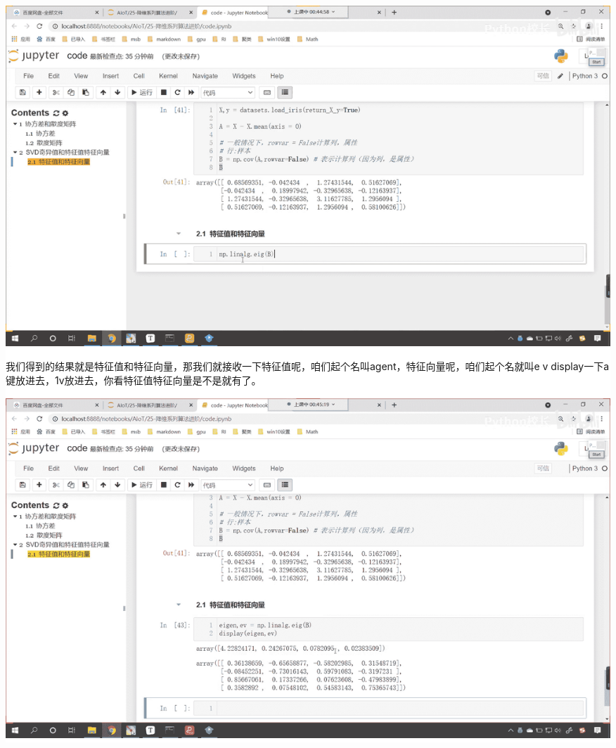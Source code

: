 ![](img/40987d330529cbbb9d45a3b7425969ac_6.png)

我们得到的结果就是特征值和特征向量，那我们就接收一下特征值呢，咱们起个名叫agent，特征向量呢，咱们起个名就叫e v display一下a键放进去，1v放进去，你看特征值特征向量是不是就有了。



![](img/40987d330529cbbb9d45a3b7425969ac_8.png)
